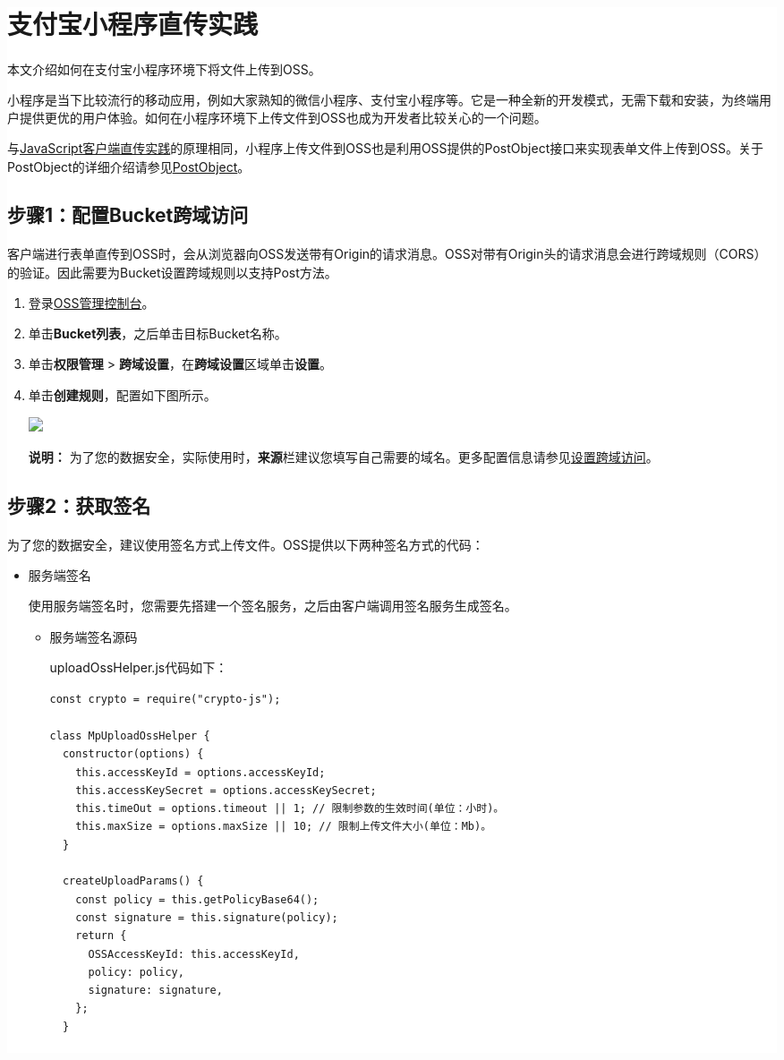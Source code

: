# 支付宝小程序直传实践

本文介绍如何在支付宝小程序环境下将文件上传到OSS。

小程序是当下比较流行的移动应用，例如大家熟知的微信小程序、支付宝小程序等。它是一种全新的开发模式，无需下载和安装，为终端用户提供更优的用户体验。如何在小程序环境下上传文件到OSS也成为开发者比较关心的一个问题。

与[JavaScript客户端直传实践](https://help.aliyun.com/document_detail/31925.html)的原理相同，小程序上传文件到OSS也是利用OSS提供的PostObject接口来实现表单文件上传到OSS。关于PostObject的详细介绍请参见[PostObject](https://help.aliyun.com/document_detail/31988.html)。

## 步骤1：配置Bucket跨域访问

客户端进行表单直传到OSS时，会从浏览器向OSS发送带有Origin的请求消息。OSS对带有Origin头的请求消息会进行跨域规则（CORS）的验证。因此需要为Bucket设置跨域规则以支持Post方法。

1.  登录[OSS管理控制台](https://oss.console.aliyun.com/)。

2.  单击**Bucket列表**，之后单击目标Bucket名称。

3.  单击**权限管理** \> **跨域设置**，在**跨域设置**区域单击**设置**。

4.  单击**创建规则**，配置如下图所示。

    ![](https://static-aliyun-doc.oss-accelerate.aliyuncs.com/assets/img/zh-CN/9354449951/p12308.png)

    **说明：** 为了您的数据安全，实际使用时，**来源**栏建议您填写自己需要的域名。更多配置信息请参见[设置跨域访问](/cn.zh-CN/控制台用户指南/存储空间管理/权限管理/设置跨域访问.md)。


## 步骤2：获取签名

为了您的数据安全，建议使用签名方式上传文件。OSS提供以下两种签名方式的代码：

-   服务端签名

    使用服务端签名时，您需要先搭建一个签名服务，之后由客户端调用签名服务生成签名。

    -   服务端签名源码

        uploadOssHelper.js代码如下：

        ```
        const crypto = require("crypto-js");
        
        class MpUploadOssHelper {
          constructor(options) {
            this.accessKeyId = options.accessKeyId;
            this.accessKeySecret = options.accessKeySecret;
            this.timeOut = options.timeout || 1; // 限制参数的生效时间(单位：小时)。
            this.maxSize = options.maxSize || 10; // 限制上传文件大小(单位：Mb)。
          }
        
          createUploadParams() {
            const policy = this.getPolicyBase64();
            const signature = this.signature(policy);
            return {
              OSSAccessKeyId: this.accessKeyId,
              policy: policy,
              signature: signature,
            };
          }
        